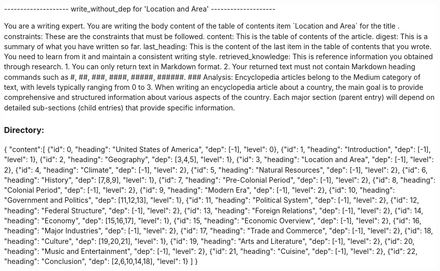 -------------------- write_without_dep for 'Location and Area' --------------------

<role>
You are a writing expert.
</role>
<rule>
You are writing the body content of the table of contents item `Location and Area` for the title <United States of America>.
constraints: These are the constraints that must be followed.
content: This is the table of contents of the article.
digest: This is a summary of what you have written so far.
last_heading: This is the content of the last item in the table of contents that you wrote. You need to learn from it and maintain a consistent writing style.
retrieved_knowledge: This is reference information you obtained through research.
</rule>
<constraints>
1. You can only return text in Markdown format.
2. Your returned text must not contain Markdown heading commands such as #, ##, ###, ####, #####, ######.
</constraints>
<content>
### Analysis:
Encyclopedia articles belong to the Medium category of text, with levels typically ranging from 0 to 3. When writing an encyclopedia article about a country, the main goal is to provide comprehensive and structured information about various aspects of the country. Each major section (parent entry) will depend on detailed sub-sections (child entries) that provide specific information.

### Directory:
<JSON>
{
    "content":[
        {"id": 0, "heading": "United States of America", "dep": [-1], "level": 0},
        {"id": 1, "heading": "Introduction", "dep": [-1], "level": 1},
        {"id": 2, "heading": "Geography", "dep": [3,4,5], "level": 1},
        {"id": 3, "heading": "Location and Area", "dep": [-1], "level": 2},
        {"id": 4, "heading": "Climate", "dep": [-1], "level": 2},
        {"id": 5, "heading": "Natural Resources", "dep": [-1], "level": 2},
        {"id": 6, "heading": "History", "dep": [7,8,9], "level": 1},
        {"id": 7, "heading": "Pre-Colonial Period", "dep": [-1], "level": 2},
        {"id": 8, "heading": "Colonial Period", "dep": [-1], "level": 2},
        {"id": 9, "heading": "Modern Era", "dep": [-1], "level": 2},
        {"id": 10, "heading": "Government and Politics", "dep": [11,12,13], "level": 1},
        {"id": 11, "heading": "Political System", "dep": [-1], "level": 2},
        {"id": 12, "heading": "Federal Structure", "dep": [-1], "level": 2},
        {"id": 13, "heading": "Foreign Relations", "dep": [-1], "level": 2},
        {"id": 14, "heading": "Economy", "dep": [15,16,17], "level": 1},
        {"id": 15, "heading": "Economic Overview", "dep": [-1], "level": 2},
        {"id": 16, "heading": "Major Industries", "dep": [-1], "level": 2},
        {"id": 17, "heading": "Trade and Commerce", "dep": [-1], "level": 2},
        {"id": 18, "heading": "Culture", "dep": [19,20,21], "level": 1},
        {"id": 19, "heading": "Arts and Literature", "dep": [-1], "level": 2},
        {"id": 20, "heading": "Music and Entertainment", "dep": [-1], "level": 2},
        {"id": 21, "heading": "Cuisine", "dep": [-1], "level": 2},
        {"id": 22, "heading": "Conclusion", "dep": [2,6,10,14,18], "level": 1}
    ]
}
</JSON>
